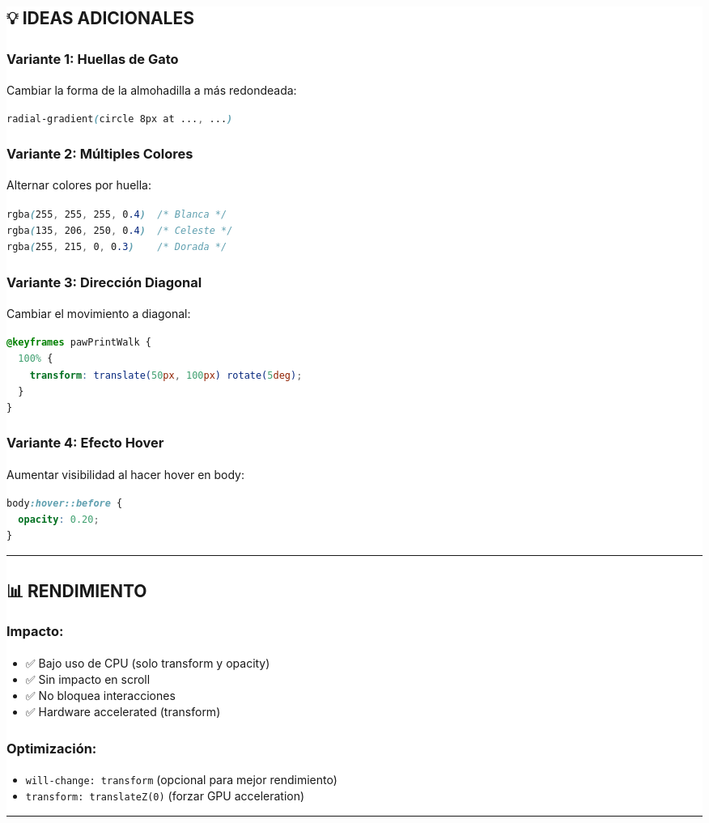 
## 💡 IDEAS ADICIONALES

### **Variante 1: Huellas de Gato**
Cambiar la forma de la almohadilla a más redondeada:
```css
radial-gradient(circle 8px at ..., ...)
```

### **Variante 2: Múltiples Colores**
Alternar colores por huella:
```css
rgba(255, 255, 255, 0.4)  /* Blanca */
rgba(135, 206, 250, 0.4)  /* Celeste */
rgba(255, 215, 0, 0.3)    /* Dorada */
```

### **Variante 3: Dirección Diagonal**
Cambiar el movimiento a diagonal:
```css
@keyframes pawPrintWalk {
  100% {
    transform: translate(50px, 100px) rotate(5deg);
  }
}
```

### **Variante 4: Efecto Hover**
Aumentar visibilidad al hacer hover en body:
```css
body:hover::before {
  opacity: 0.20;
}
```

---

## 📊 RENDIMIENTO

### **Impacto:**
- ✅ Bajo uso de CPU (solo transform y opacity)
- ✅ Sin impacto en scroll
- ✅ No bloquea interacciones
- ✅ Hardware accelerated (transform)

### **Optimización:**
- `will-change: transform` (opcional para mejor rendimiento)
- `transform: translateZ(0)` (forzar GPU acceleration)

---
